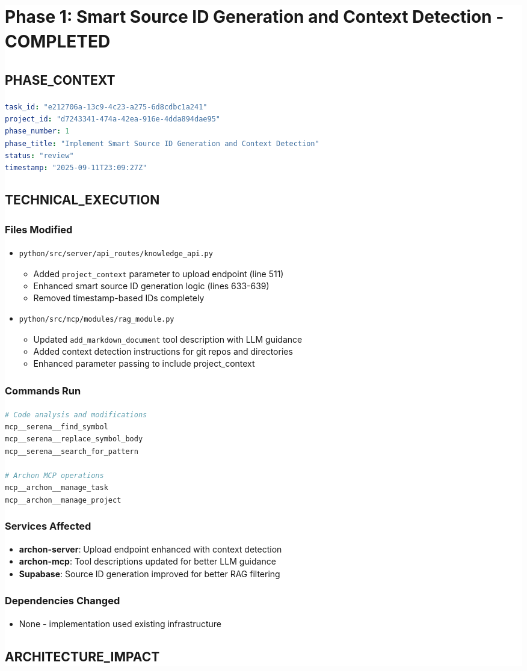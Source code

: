 # Phase 1: Smart Source ID Generation and Context Detection - COMPLETED

## PHASE_CONTEXT
```yaml
task_id: "e212706a-13c9-4c23-a275-6d8cdbc1a241"
project_id: "d7243341-474a-42ea-916e-4dda894dae95" 
phase_number: 1
phase_title: "Implement Smart Source ID Generation and Context Detection"
status: "review"
timestamp: "2025-09-11T23:09:27Z"
```

## TECHNICAL_EXECUTION

### Files Modified
- `python/src/server/api_routes/knowledge_api.py`
  - Added `project_context` parameter to upload endpoint (line 511)
  - Enhanced smart source ID generation logic (lines 633-639)
  - Removed timestamp-based IDs completely

- `python/src/mcp/modules/rag_module.py`
  - Updated `add_markdown_document` tool description with LLM guidance
  - Added context detection instructions for git repos and directories
  - Enhanced parameter passing to include project_context

### Commands Run
```bash
# Code analysis and modifications
mcp__serena__find_symbol
mcp__serena__replace_symbol_body
mcp__serena__search_for_pattern

# Archon MCP operations
mcp__archon__manage_task
mcp__archon__manage_project
```

### Services Affected
- **archon-server**: Upload endpoint enhanced with context detection
- **archon-mcp**: Tool descriptions updated for better LLM guidance
- **Supabase**: Source ID generation improved for better RAG filtering

### Dependencies Changed
- None - implementation used existing infrastructure

## ARCHITECTURE_IMPACT
